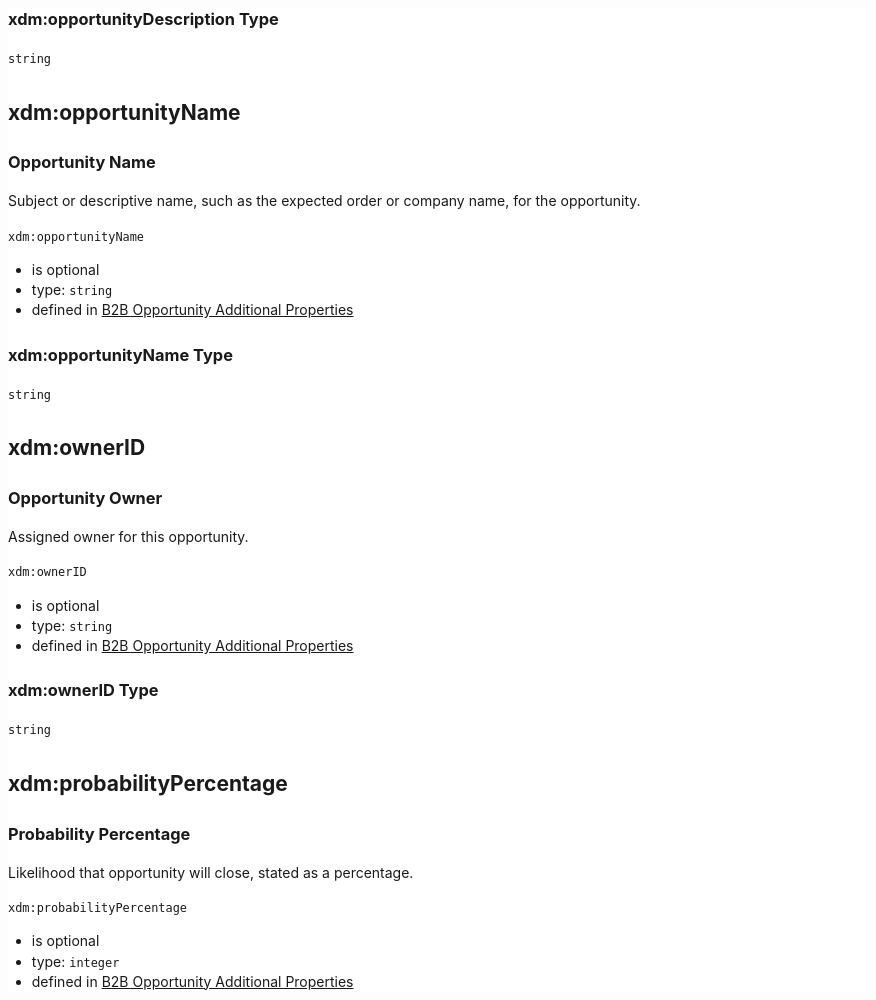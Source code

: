 ### xdm:opportunityDescription Type


`string`






## xdm:opportunityName
### Opportunity Name

Subject or descriptive name, such as the expected order or company name, for the opportunity.

`xdm:opportunityName`
* is optional
* type: `string`
* defined in [B2B Opportunity Additional Properties](../../../mixins/opportunity/opportunity-crm.schema.md#xdmopportunityname)

### xdm:opportunityName Type


`string`






## xdm:ownerID
### Opportunity Owner

Assigned owner for this opportunity.

`xdm:ownerID`
* is optional
* type: `string`
* defined in [B2B Opportunity Additional Properties](../../../mixins/opportunity/opportunity-crm.schema.md#xdmownerid)

### xdm:ownerID Type


`string`






## xdm:probabilityPercentage
### Probability Percentage

Likelihood that opportunity will close, stated as a percentage.

`xdm:probabilityPercentage`
* is optional
* type: `integer`
* defined in [B2B Opportunity Additional Properties](../../../mixins/opportunity/opportunity-crm.schema.md#xdmprobabilitypercentage)
